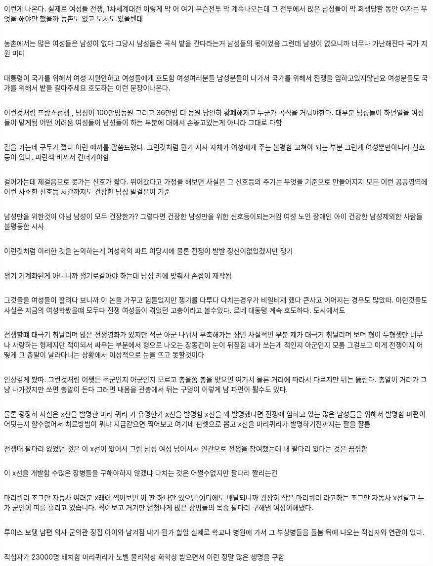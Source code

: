 이런게 나온다. 실제로 여성들 전쟁, 1차세계대전 이렇게 막 어 여기 무슨전투 막 계속나오는데 그 전투에서 많은 남성들이 막 희생당할 동안 여자는 무엇을 해야만 했을까
농촌도 있고 도시도 있을텐데
## 
농촌에서는 많은 여성들은 남성이 없다 그당시 남성들은 곡식 밭을 간다라는거 남성들의 몫이었음 그런데 남성이 없으니까 너무나 가난해진다 국가 지원 미미 
## 
대통령이 국가를 위해서 여성 지원안하고 여성들에게 호도함 여성여러분들 남성분들이 나가서 국가를 위해서 전쟁을 임하고있지않난요 여성분들도 국가를 위해서 밭을 갈아주세요 호도하는 이런 문장이나온다.
## 
이런것처럼 프랑스전쟁 , 남성이 100만명동원 그리고 36만명 더 동원
당연히 황폐해지고 누군가 곡식을 거둬야한다. 대부분 남성들이 하던일을 여성들이 맡게됨 어떤 어려움 여성들이 남성들이 하는 부분에 대해서 손놓고있는게 아니라 그대로 다함
## 
길을 가는데 구두가 꼈다 이런 얘끼를 말씀드렸다. 그런것처럼 뭔가 시사 자체가 여성에게 주는 불평함
고쳐야 되는 부분 그런게 여성뿐만아니라 신호등이 있다. 파란색 바껴서 건너가야함 
## 
걸어가는데 제걸음으로 못가는 신호가 짧다. 뛰어갔다고 가정을 해보면 사실은 그 신호등의 주기는 무엇을 기준으로 만들어지지
모든 이런 공공영역에 이런 사소한 신호등 시간까지도 건장한 남성 발걸음이 기준
## 
남성만을 위한것이 아님 남성이 모두 건장한가? 그렇다면 건장한 남성만을 위한 신호등이되는거임 여성 노인 장애인 아이 건강한 남성제외한 사람들 불평등한 시사
## 
이런것처럼 이러한 것을 논의하는게 여성학의 파트
이당시에 물론 전쟁이 발발 정신이없었겠지만 쟁기
## 
쟁기 기계화된게 아니니까 
쟁기로갈아야 하는데 남성 키에 맞춰서 손잡이 
제작됨
## 
그것들을 여성들이 할려다 보니까 이 논을 가꾸고 힘들었지만 
쟁기를 다루다 다치는경우가 비일비재 했다 큰사고 이어지는 경우도 많았따.
이런것들도 사실은 지금의 여성학봤을떄 모두다 전쟁
여성들이 겪었던 고충이라고 볼수있다.
르네 대동텽 계속 호도하다. 도시에서도 
## 
전쟁할떄 태극기 휘날리며 많은 전쟁영화가 있지만 적군 아군 나눠서 부축해가는 장면 사실적인 부분 제가 태극기 휘날리며 보며 형이 두형젲만 너무 나 사랑하는 형제지만 적이되서 싸우는 부분에서 형으로 나오는 장동건이 눈이 뒤짚힘 내가 쏘는게 적인지 아군인지 모름 그걸보고 이게 전쟁이지 어떻게 그 총알이 날라다니는 상황에서 이성적으로 눈을 뜨고 못할것이다
## 
인상깊게 봤따. 그런것처럼 어쨋든 적군인지 아군인지 모르고 총을쏨
총을 맞으면 여기서 물론 거리에 따라서 다르지만 뒤는 뚫린다. 총알이 거리가 그냥 나가겠지만 쏘면 총알이 돈다 그러면 내몸을 관총에서 뒤는 구멍이 이렇게 남 파편이 튈수도 있다.
## 
물론 굉장히 사실은 x선을 발명한 마리 퀴리 가 유명한가 x선을 발명함 x선을 왜 발명했냐면 전쟁에 임하고 있는 많은 남성들을 위해서 발명함
파편이 어딧는지 알수없어서 치료방법이 뭐냐 지금같으면 찍어보고 여기네 핀셋으로 뽑고
x선을 마리퀴리가 발명하기전까지는 팔을 잘름
## 
전쟁때 팔다리 없었던 것은 이 x선이 없어서 그럼
남성 여성 넘어서서 인간으로 전쟁을 참여했는데 내 팔다리 없다는 것은 끔짂함
## 
이  x선을 개발함 수많은 장병들을 구해야하지 않겠냐 
다치는 것은 어쩔수없지만 팔다리 짤리는건
## 
마리퀴리 조그만 자동차 여러분 x레이 찍어보면 이 판 하나만 있으면 어디에도 배달되니까 굉장히 작은 마리퀴리 라고하는 조그만 자동차 x선달고 누가 군인이 피를 흘리고 있습니다. 찍어보고 거기만 엄청나게 많은 장병들의 목숨 팔다리 구해냄 여성이해냈다.
## 
루이스 보댕 남편 의사 군의관 징집
아이와 남겨짐 내가 뭔가 할일 실제로 학교나 병원에 가서 그 부상병들을 돌봄
뒤에 나오는 적십자와 연관이 있다.
## 
적십자가 23000명 배치함 
마리퀴리가 노벨 물리학상 화학상 받으면서 이런 정말 많은 생명을 구함
